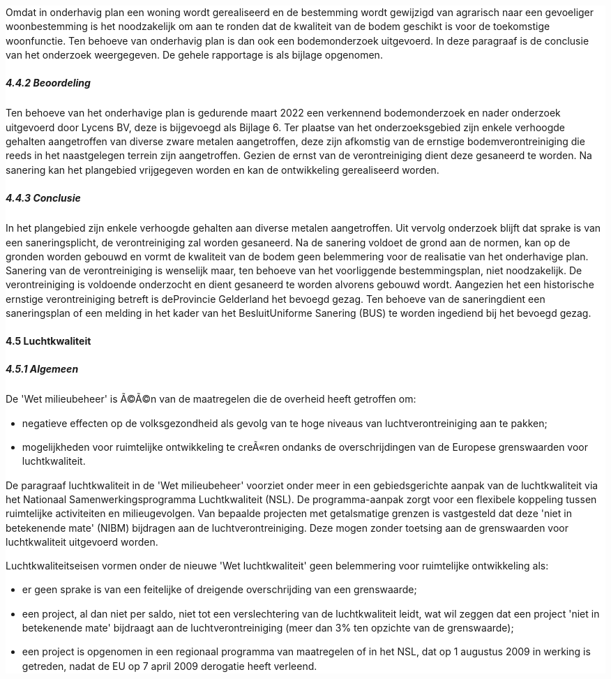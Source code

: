 Omdat in onderhavig plan een woning wordt gerealiseerd en de bestemming wordt gewijzigd van agrarisch naar een gevoeliger woonbestemming is het noodzakelijk om aan te ronden dat de kwaliteit van de bodem geschikt is voor de toekomstige woonfunctie. Ten behoeve van onderhavig plan is dan ook een bodemonderzoek uitgevoerd. In deze paragraaf is de conclusie van het onderzoek weergegeven. De gehele rapportage is als bijlage opgenomen.

##### 4\.4\.2 Beoordeling

Ten behoeve van het onderhavige plan is gedurende maart 2022 een verkennend bodemonderzoek en nader onderzoek uitgevoerd door Lycens BV, deze is bijgevoegd als Bijlage 6. Ter plaatse van het onderzoeksgebied zijn enkele verhoogde gehalten aangetroffen van diverse zware metalen aangetroffen, deze zijn afkomstig van de ernstige bodemverontreiniging die reeds in het naastgelegen terrein zijn aangetroffen. Gezien de ernst van de verontreiniging dient deze gesaneerd te worden. Na sanering kan het plangebied vrijgegeven worden en kan de ontwikkeling gerealiseerd worden.

##### 4\.4\.3 Conclusie

In het plangebied zijn enkele verhoogde gehalten aan diverse metalen aangetroffen. Uit vervolg onderzoek blijft dat sprake is van een saneringsplicht, de verontreiniging zal worden gesaneerd. Na de sanering voldoet de grond aan de normen, kan op de gronden worden gebouwd en vormt de kwaliteit van de bodem geen belemmering voor de realisatie van het onderhavige plan. Sanering van de verontreiniging is wenselijk maar, ten behoeve van het voorliggende bestemmingsplan, niet noodzakelijk. De verontreiniging is voldoende onderzocht en dient gesaneerd te worden alvorens gebouwd wordt. Aangezien het een historische ernstige verontreiniging betreft is deProvincie Gelderland het bevoegd gezag. Ten behoeve van de saneringdient een saneringsplan of een melding in het kader van het BesluitUniforme Sanering (BUS) te worden ingediend bij het bevoegd gezag.

#### 4\.5 Luchtkwaliteit

##### 4\.5\.1 Algemeen

De 'Wet milieubeheer' is Ã©Ã©n van de maatregelen die de overheid heeft getroffen om:

* negatieve effecten op de volksgezondheid als gevolg van te hoge niveaus van luchtverontreiniging aan te pakken;

* mogelijkheden voor ruimtelijke ontwikkeling te creÃ«ren ondanks de overschrijdingen van de Europese grenswaarden voor luchtkwaliteit.

De paragraaf luchtkwaliteit in de 'Wet milieubeheer' voorziet onder meer in een gebiedsgerichte aanpak van de luchtkwaliteit via het Nationaal Samenwerkingsprogramma Luchtkwaliteit (NSL). De programma\-aanpak zorgt voor een flexibele koppeling tussen ruimtelijke activiteiten en milieugevolgen. Van bepaalde projecten met getalsmatige grenzen is vastgesteld dat deze 'niet in betekenende mate' (NIBM) bijdragen aan de luchtverontreiniging. Deze mogen zonder toetsing aan de grenswaarden voor luchtkwaliteit uitgevoerd worden.

Luchtkwaliteitseisen vormen onder de nieuwe 'Wet luchtkwaliteit' geen belemmering voor ruimtelijke ontwikkeling als:

* er geen sprake is van een feitelijke of dreigende overschrijding van een grenswaarde;

* een project, al dan niet per saldo, niet tot een verslechtering van de luchtkwaliteit leidt, wat wil zeggen dat een project 'niet in betekenende mate' bijdraagt aan de luchtverontreiniging (meer dan 3% ten opzichte van de grenswaarde);

* een project is opgenomen in een regionaal programma van maatregelen of in het NSL, dat op 1 augustus 2009 in werking is getreden, nadat de EU op 7 april 2009 derogatie heeft verleend.
